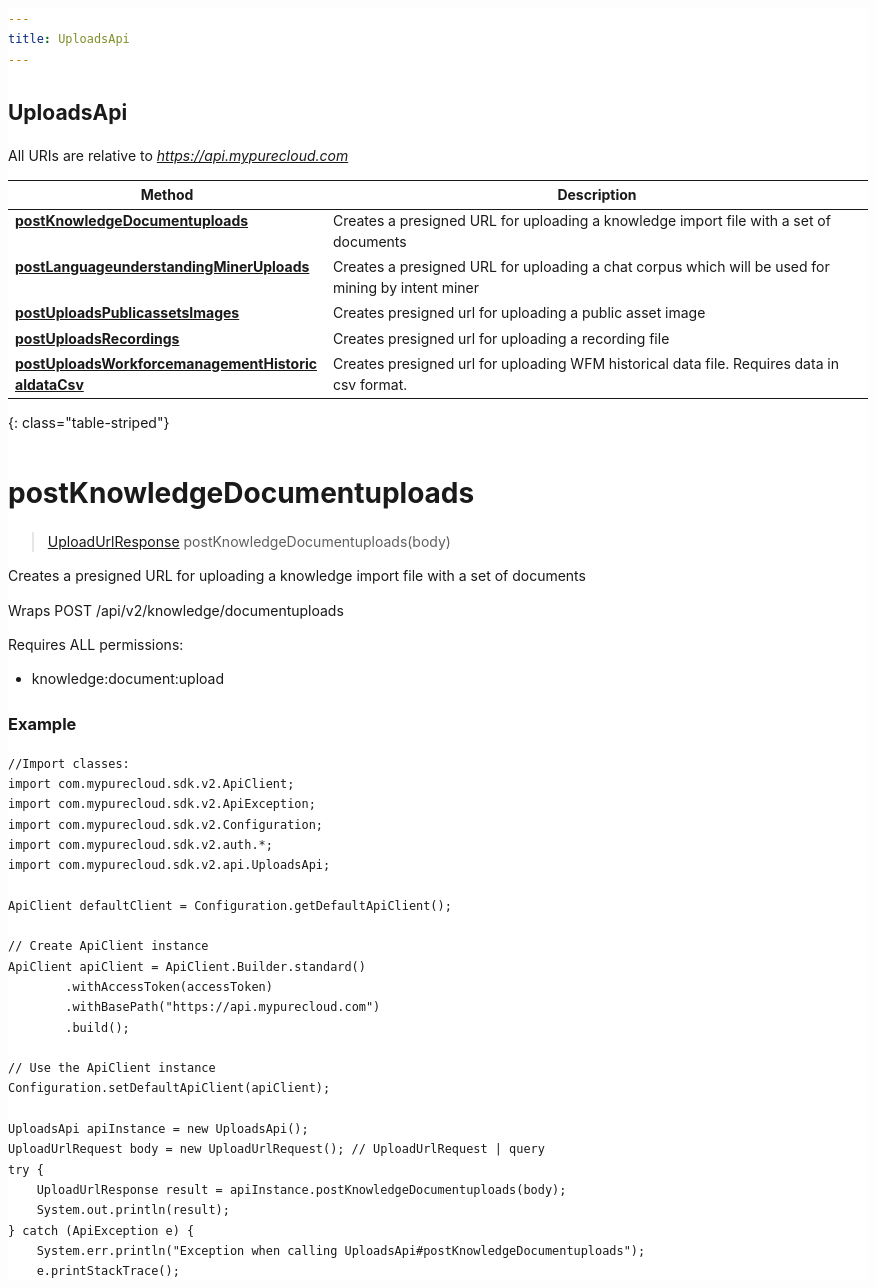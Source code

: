 ```yaml
---
title: UploadsApi
---
```


## UploadsApi

All URIs are relative to *https://api.mypurecloud.com*

| Method                                                                                                               | Description                                                                                       |
| -------------------------------------------------------------------------------------------------------------------- | ------------------------------------------------------------------------------------------------- |
| [**postKnowledgeDocumentuploads**](UploadsApi.md#postKnowledgeDocumentuploads)                                       | Creates a presigned URL for uploading a knowledge import file with a set of documents             |
| [**postLanguageunderstandingMinerUploads**](UploadsApi.md#postLanguageunderstandingMinerUploads)                     | Creates a presigned URL for uploading a chat corpus which will be used for mining by intent miner |
| [**postUploadsPublicassetsImages**](UploadsApi.md#postUploadsPublicassetsImages)                                     | Creates presigned url for uploading a public asset image                                          |
| [**postUploadsRecordings**](UploadsApi.md#postUploadsRecordings)                                                     | Creates presigned url for uploading a recording file                                              |
| [**postUploadsWorkforcemanagementHistoricaldataCsv**](UploadsApi.md#postUploadsWorkforcemanagementHistoricaldataCsv) | Creates presigned url for uploading WFM historical data file. Requires data in csv format.        |

{: class="table-striped"}

<a name="postKnowledgeDocumentuploads"></a>

# **postKnowledgeDocumentuploads**

> [UploadUrlResponse](UploadUrlResponse.md) postKnowledgeDocumentuploads(body)

Creates a presigned URL for uploading a knowledge import file with a set of documents

Wraps POST /api/v2/knowledge/documentuploads

Requires ALL permissions:

- knowledge:document:upload

### Example

```{"language":"java"}
//Import classes:
import com.mypurecloud.sdk.v2.ApiClient;
import com.mypurecloud.sdk.v2.ApiException;
import com.mypurecloud.sdk.v2.Configuration;
import com.mypurecloud.sdk.v2.auth.*;
import com.mypurecloud.sdk.v2.api.UploadsApi;

ApiClient defaultClient = Configuration.getDefaultApiClient();

// Create ApiClient instance
ApiClient apiClient = ApiClient.Builder.standard()
		.withAccessToken(accessToken)
		.withBasePath("https://api.mypurecloud.com")
		.build();

// Use the ApiClient instance
Configuration.setDefaultApiClient(apiClient);

UploadsApi apiInstance = new UploadsApi();
UploadUrlRequest body = new UploadUrlRequest(); // UploadUrlRequest | query
try {
    UploadUrlResponse result = apiInstance.postKnowledgeDocumentuploads(body);
    System.out.println(result);
} catch (ApiException e) {
    System.err.println("Exception when calling UploadsApi#postKnowledgeDocumentuploads");
    e.printStackTrace();
```